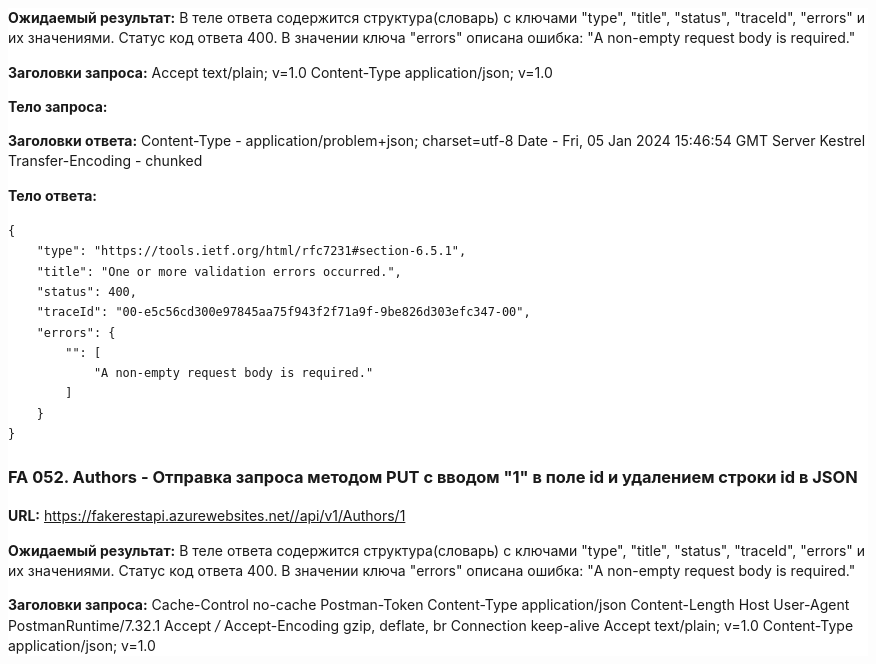 **Ожидаемый результат:** В теле ответа содержится структура(словарь) с ключами "type", "title", "status", "traceId", "errors" и их значениями. Статус код ответа 400. В значении ключа "errors" описана ошибка: "A non-empty request body is required."

**Заголовки запроса:** 
Accept text/plain; v=1.0
Content-Type application/json; v=1.0

**Тело запроса:** 

```

```

**Заголовки ответа:** 
Content-Type - application/problem+json; charset=utf-8
Date - Fri, 05 Jan 2024 15:46:54 GMT
Server Kestrel
Transfer-Encoding - chunked

**Тело ответа:** 

```
{
    "type": "https://tools.ietf.org/html/rfc7231#section-6.5.1",
    "title": "One or more validation errors occurred.",
    "status": 400,
    "traceId": "00-e5c56cd300e97845aa75f943f2f71a9f-9be826d303efc347-00",
    "errors": {
        "": [
            "A non-empty request body is required."
        ]
    }
}
```
### FA 052. Authors - Отправка запроса методом PUT с вводом "1" в поле id и удалением строки id в JSON  
**URL:** https://fakerestapi.azurewebsites.net//api/v1/Authors/1

**Ожидаемый результат:** В теле ответа содержится структура(словарь) с ключами "type", "title", "status", "traceId", "errors" и их значениями. Статус код ответа 400. В значении ключа "errors" описана ошибка: "A non-empty request body is required."

**Заголовки запроса:** 
Cache-Control no-cache
Postman-Token <calculated when request is sent>
Content-Type application/json
Content-Length <calculated when request is sent>
Host <calculated when request is sent>
User-Agent PostmanRuntime/7.32.1
Accept */*
Accept-Encoding gzip, deflate, br
Connection keep-alive
Accept text/plain; v=1.0
Content-Type application/json; v=1.0
